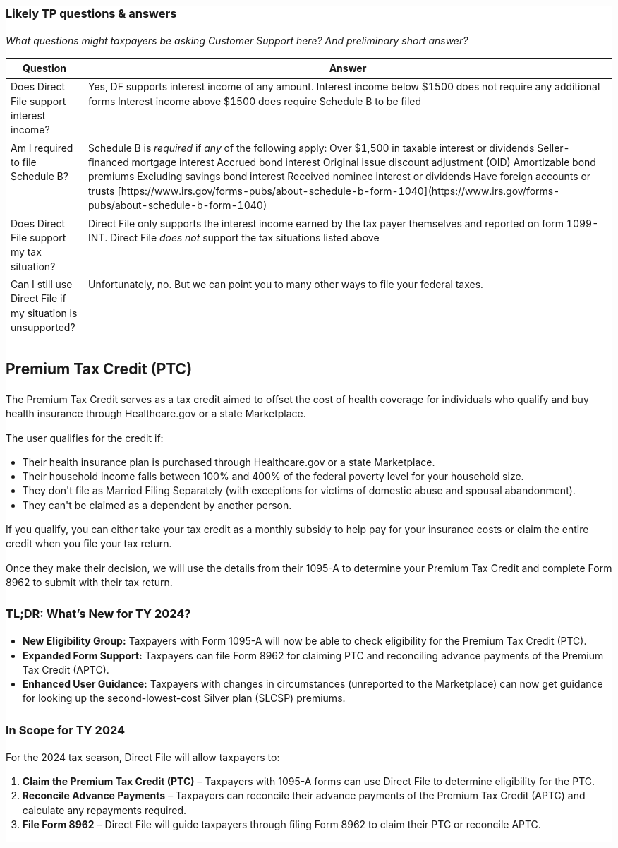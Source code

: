 ### **Likely TP questions & answers**

*What questions might taxpayers be asking Customer Support here? And preliminary short answer?*

| Question | Answer |
| ----- | ----- |
| Does Direct File support interest income? | Yes, DF supports interest income of any amount. Interest income below $1500 does not require any additional forms Interest income above $1500 does require Schedule B to be filed |
| Am I required to file Schedule B? | Schedule B is *required* if *any* of the following apply: Over $1,500 in taxable interest or dividends Seller-financed mortgage interest Accrued bond interest Original issue discount adjustment (OID) Amortizable bond premiums Excluding savings bond interest Received nominee interest or dividends Have foreign accounts or trusts [https://www.irs.gov/forms-pubs/about-schedule-b-form-1040](https://www.irs.gov/forms-pubs/about-schedule-b-form-1040) |
| Does Direct File support my tax situation? | Direct File only supports the interest income earned by the tax payer themselves and reported on form 1099-INT. Direct File *does not* support the tax situations listed above |
| Can I still use Direct File if my situation is unsupported? | Unfortunately, no. But we can point you to many other ways to file your federal taxes. |

## **Premium Tax Credit (PTC)**

The Premium Tax Credit serves as a tax credit aimed to offset the cost of health coverage for individuals who qualify and buy health insurance through Healthcare.gov or a state Marketplace.

The user qualifies for the credit if:

* Their health insurance plan is purchased through Healthcare.gov or a state Marketplace.  
* Their household income falls between 100% and 400% of the federal poverty level for your household size.  
* They don't file as Married Filing Separately (with exceptions for victims of domestic abuse and spousal abandonment).  
* They can't be claimed as a dependent by another person.

If you qualify, you can either take your tax credit as a monthly subsidy to help pay for your insurance costs or claim the entire credit when you file your tax return.

Once they make their decision, we will use the details from their 1095-A to determine your Premium Tax Credit and complete Form 8962 to submit with their tax return.

### **TL;DR: What’s New for TY 2024?**

* **New Eligibility Group:** Taxpayers with Form 1095-A will now be able to check eligibility for the Premium Tax Credit (PTC).  
* **Expanded Form Support:** Taxpayers can file Form 8962 for claiming PTC and reconciling advance payments of the Premium Tax Credit (APTC).  
* **Enhanced User Guidance:** Taxpayers with changes in circumstances (unreported to the Marketplace) can now get guidance for looking up the second-lowest-cost Silver plan (SLCSP) premiums.

### **In Scope for TY 2024**

For the 2024 tax season, Direct File will allow taxpayers to:

1. **Claim the Premium Tax Credit (PTC)** – Taxpayers with 1095-A forms can use Direct File to determine eligibility for the PTC.  
2. **Reconcile Advance Payments** – Taxpayers can reconcile their advance payments of the Premium Tax Credit (APTC) and calculate any repayments required.  
3. **File Form 8962** – Direct File will guide taxpayers through filing Form 8962 to claim their PTC or reconcile APTC.

---